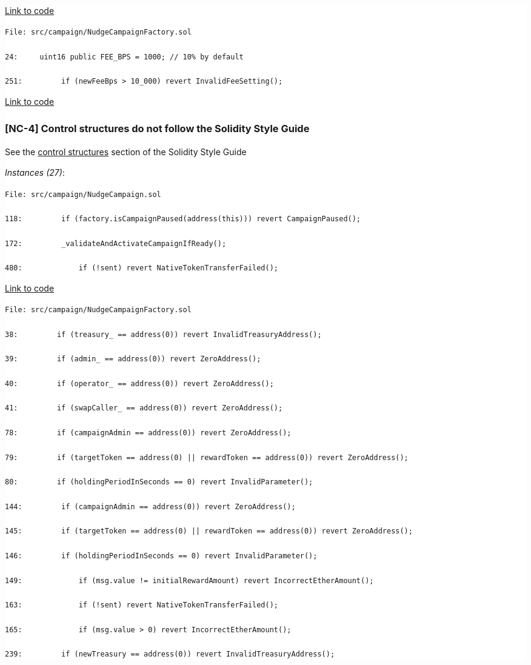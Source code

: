 [Link to code](https://github.com/code-423n4/2025-03-nudgexyz/blob/main/src/campaign/NudgeCampaign.sol)

```solidity
File: src/campaign/NudgeCampaignFactory.sol

24:     uint16 public FEE_BPS = 1000; // 10% by default

251:         if (newFeeBps > 10_000) revert InvalidFeeSetting();

```

[Link to code](https://github.com/code-423n4/2025-03-nudgexyz/blob/main/src/campaign/NudgeCampaignFactory.sol)

### <a name="NC-4"></a>[NC-4] Control structures do not follow the Solidity Style Guide

See the [control structures](https://docs.soliditylang.org/en/latest/style-guide.html#control-structures) section of the Solidity Style Guide

*Instances (27)*:

```solidity
File: src/campaign/NudgeCampaign.sol

118:         if (factory.isCampaignPaused(address(this))) revert CampaignPaused();

172:         _validateAndActivateCampaignIfReady();

480:             if (!sent) revert NativeTokenTransferFailed();

```

[Link to code](https://github.com/code-423n4/2025-03-nudgexyz/blob/main/src/campaign/NudgeCampaign.sol)

```solidity
File: src/campaign/NudgeCampaignFactory.sol

38:         if (treasury_ == address(0)) revert InvalidTreasuryAddress();

39:         if (admin_ == address(0)) revert ZeroAddress();

40:         if (operator_ == address(0)) revert ZeroAddress();

41:         if (swapCaller_ == address(0)) revert ZeroAddress();

78:         if (campaignAdmin == address(0)) revert ZeroAddress();

79:         if (targetToken == address(0) || rewardToken == address(0)) revert ZeroAddress();

80:         if (holdingPeriodInSeconds == 0) revert InvalidParameter();

144:         if (campaignAdmin == address(0)) revert ZeroAddress();

145:         if (targetToken == address(0) || rewardToken == address(0)) revert ZeroAddress();

146:         if (holdingPeriodInSeconds == 0) revert InvalidParameter();

149:             if (msg.value != initialRewardAmount) revert IncorrectEtherAmount();

163:             if (!sent) revert NativeTokenTransferFailed();

165:             if (msg.value > 0) revert IncorrectEtherAmount();

239:         if (newTreasury == address(0)) revert InvalidTreasuryAddress();
```